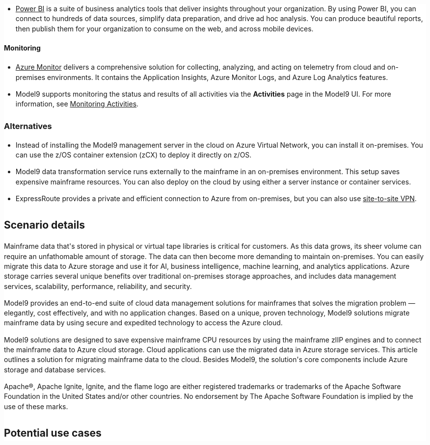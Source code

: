 - [Power BI](https://powerbi.microsoft.com) is a suite of business analytics tools that deliver insights throughout your organization. By using Power BI, you can connect to hundreds of data sources, simplify data preparation, and drive ad hoc analysis. You can produce beautiful reports, then publish them for your organization to consume on the web, and across mobile devices.

#### Monitoring

- [Azure Monitor](https://azure.microsoft.com/services/monitor) delivers a comprehensive solution for collecting, analyzing, and acting on telemetry from cloud and on-premises environments. It contains the Application Insights, Azure Monitor Logs, and Azure Log Analytics features.

- Model9 supports monitoring the status and results of all activities via the **Activities** page in the Model9 UI. For more information, see [Monitoring Activities](https://docs.model9.io/user-and-administrator-guide/monitoring-activities).

### Alternatives

- Instead of installing the Model9 management server in the cloud on Azure Virtual Network, you can install it on-premises. You can use the z/OS container extension (zCX) to deploy it directly on z/OS.

- Model9 data transformation service runs externally to the mainframe in an on-premises environment. This setup saves expensive mainframe resources. You can also deploy on the cloud by using either a server instance or container services.

- ExpressRoute provides a private and efficient connection to Azure from on-premises, but you can also use [site-to-site VPN](/azure/vpn-gateway/tutorial-site-to-site-portal).

## Scenario details

Mainframe data that's stored in physical or virtual tape libraries is critical for customers. As this data grows, its sheer volume can require an unfathomable amount of storage. The data can then become more demanding to maintain on-premises. You can easily migrate this data to Azure storage and use it for AI, business intelligence, machine learning, and analytics applications. Azure storage carries several unique benefits over traditional on-premises storage approaches, and includes data management services, scalability, performance, reliability, and security.

Model9 provides an end-to-end suite of cloud data management solutions for mainframes that solves the migration problem — elegantly, cost effectively, and with no application changes. Based on a unique, proven technology, Model9 solutions migrate mainframe data by using secure and expedited technology to access the Azure cloud.

Model9 solutions are designed to save expensive mainframe CPU resources by using the mainframe zIIP engines and to connect the mainframe data to Azure cloud storage. Cloud applications can use the migrated data in Azure storage services. This article outlines a solution for migrating mainframe data to the cloud. Besides Model9, the solution's core components include Azure storage and database services.

Apache®, Apache Ignite, Ignite, and the flame logo are either registered trademarks or trademarks of the Apache Software Foundation in the United States and/or other countries. No endorsement by The Apache Software Foundation is implied by the use of these marks.

## Potential use cases
